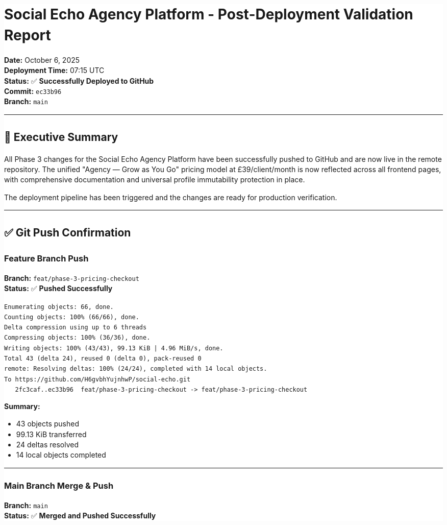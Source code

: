 # Social Echo Agency Platform - Post-Deployment Validation Report

**Date:** October 6, 2025  
**Deployment Time:** 07:15 UTC  
**Status:** ✅ **Successfully Deployed to GitHub**  
**Commit:** `ec33b96`  
**Branch:** `main`

---

## 🎯 Executive Summary

All Phase 3 changes for the Social Echo Agency Platform have been successfully pushed to GitHub and are now live in the remote repository. The unified "Agency — Grow as You Go" pricing model at £39/client/month is now reflected across all frontend pages, with comprehensive documentation and universal profile immutability protection in place.

The deployment pipeline has been triggered and the changes are ready for production verification.

---

## ✅ Git Push Confirmation

### Feature Branch Push

**Branch:** `feat/phase-3-pricing-checkout`  
**Status:** ✅ **Pushed Successfully**

```
Enumerating objects: 66, done.
Counting objects: 100% (66/66), done.
Delta compression using up to 6 threads
Compressing objects: 100% (36/36), done.
Writing objects: 100% (43/43), 99.13 KiB | 4.96 MiB/s, done.
Total 43 (delta 24), reused 0 (delta 0), pack-reused 0
remote: Resolving deltas: 100% (24/24), completed with 14 local objects.
To https://github.com/H6gvbhYujnhwP/social-echo.git
   2fc3caf..ec33b96  feat/phase-3-pricing-checkout -> feat/phase-3-pricing-checkout
```

**Summary:**
- 43 objects pushed
- 99.13 KiB transferred
- 24 deltas resolved
- 14 local objects completed

---

### Main Branch Merge & Push

**Branch:** `main`  
**Status:** ✅ **Merged and Pushed Successfully**
